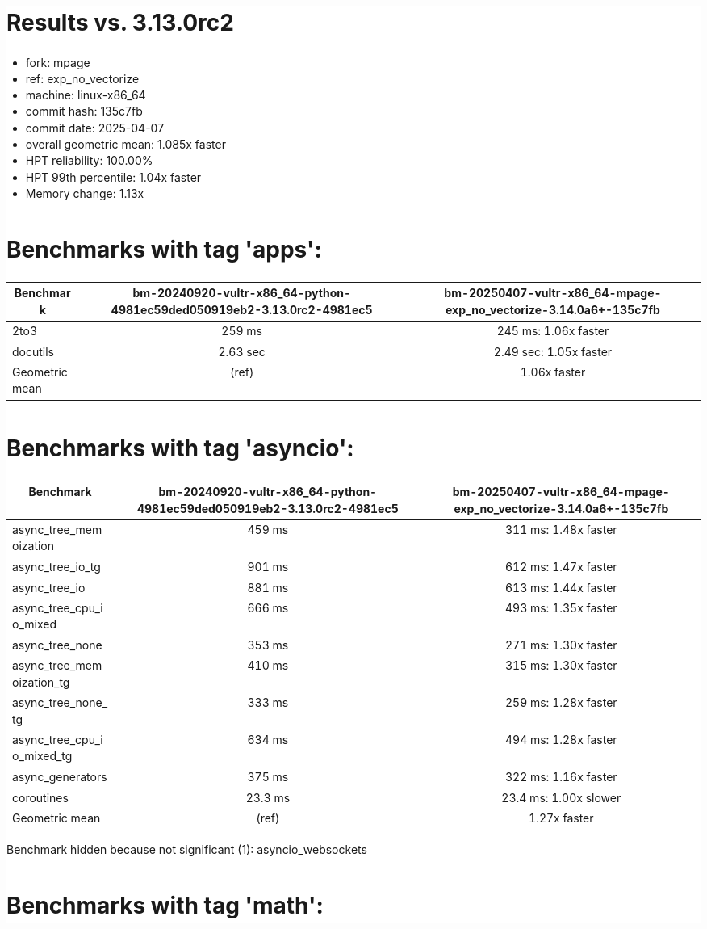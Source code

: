 # Results vs. 3.13.0rc2

- fork: mpage
- ref: exp_no_vectorize
- machine: linux-x86_64
- commit hash: 135c7fb
- commit date: 2025-04-07
- overall geometric mean: 1.085x faster
- HPT reliability: 100.00%
- HPT 99th percentile: 1.04x faster
- Memory change: 1.13x

Benchmarks with tag 'apps':
===========================

| Benchmark      | bm-20240920-vultr-x86_64-python-4981ec59ded050919eb2-3.13.0rc2-4981ec5 | bm-20250407-vultr-x86_64-mpage-exp_no_vectorize-3.14.0a6+-135c7fb |
|----------------|:----------------------------------------------------------------------:|:-----------------------------------------------------------------:|
| 2to3           | 259 ms                                                                 | 245 ms: 1.06x faster                                              |
| docutils       | 2.63 sec                                                               | 2.49 sec: 1.05x faster                                            |
| Geometric mean | (ref)                                                                  | 1.06x faster                                                      |

Benchmarks with tag 'asyncio':
==============================

| Benchmark                  | bm-20240920-vultr-x86_64-python-4981ec59ded050919eb2-3.13.0rc2-4981ec5 | bm-20250407-vultr-x86_64-mpage-exp_no_vectorize-3.14.0a6+-135c7fb |
|----------------------------|:----------------------------------------------------------------------:|:-----------------------------------------------------------------:|
| async_tree_memoization     | 459 ms                                                                 | 311 ms: 1.48x faster                                              |
| async_tree_io_tg           | 901 ms                                                                 | 612 ms: 1.47x faster                                              |
| async_tree_io              | 881 ms                                                                 | 613 ms: 1.44x faster                                              |
| async_tree_cpu_io_mixed    | 666 ms                                                                 | 493 ms: 1.35x faster                                              |
| async_tree_none            | 353 ms                                                                 | 271 ms: 1.30x faster                                              |
| async_tree_memoization_tg  | 410 ms                                                                 | 315 ms: 1.30x faster                                              |
| async_tree_none_tg         | 333 ms                                                                 | 259 ms: 1.28x faster                                              |
| async_tree_cpu_io_mixed_tg | 634 ms                                                                 | 494 ms: 1.28x faster                                              |
| async_generators           | 375 ms                                                                 | 322 ms: 1.16x faster                                              |
| coroutines                 | 23.3 ms                                                                | 23.4 ms: 1.00x slower                                             |
| Geometric mean             | (ref)                                                                  | 1.27x faster                                                      |

Benchmark hidden because not significant (1): asyncio_websockets

Benchmarks with tag 'math':
===========================

